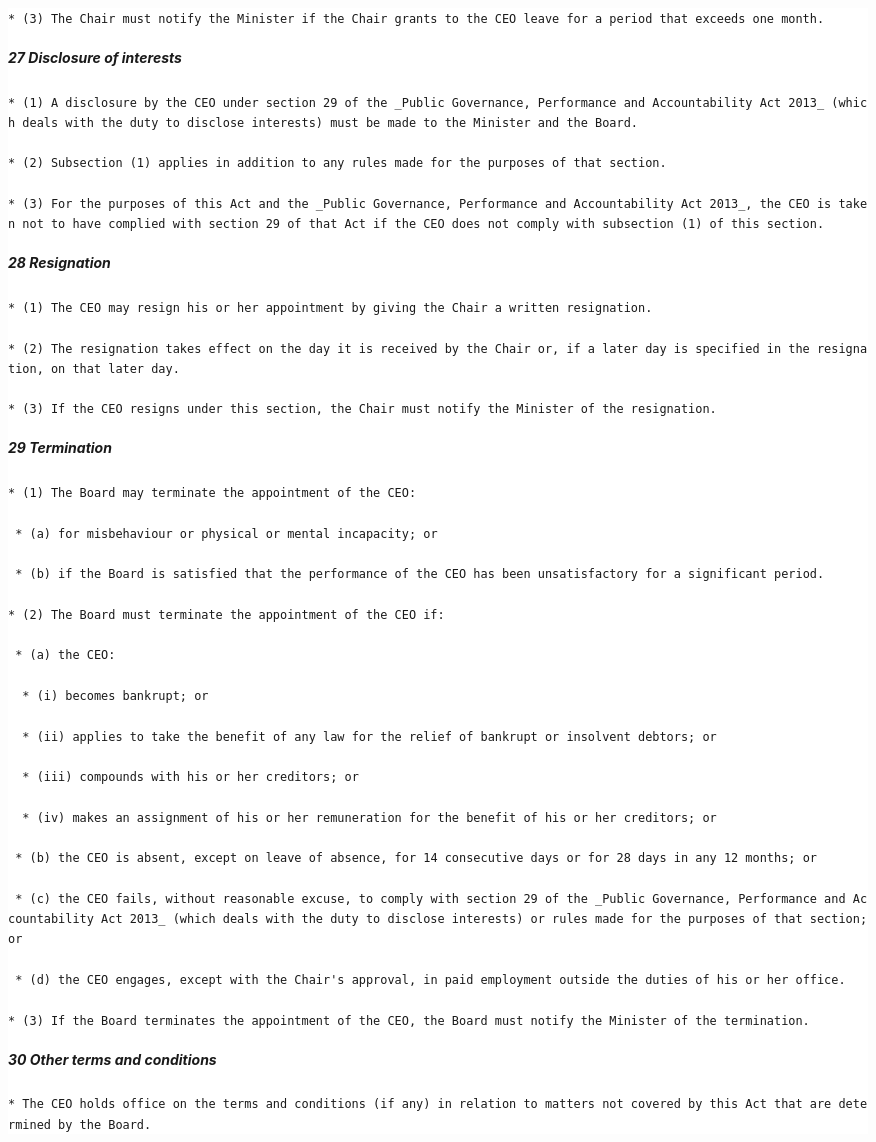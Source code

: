     * (3) The Chair must notify the Minister if the Chair grants to the CEO leave for a period that exceeds one month.

##### 27  Disclosure of interests

    * (1) A disclosure by the CEO under section 29 of the _Public Governance, Performance and Accountability Act 2013_ (which deals with the duty to disclose interests) must be made to the Minister and the Board.

    * (2) Subsection (1) applies in addition to any rules made for the purposes of that section.

    * (3) For the purposes of this Act and the _Public Governance, Performance and Accountability Act 2013_, the CEO is taken not to have complied with section 29 of that Act if the CEO does not comply with subsection (1) of this section.

##### 28  Resignation

    * (1) The CEO may resign his or her appointment by giving the Chair a written resignation.

    * (2) The resignation takes effect on the day it is received by the Chair or, if a later day is specified in the resignation, on that later day.

    * (3) If the CEO resigns under this section, the Chair must notify the Minister of the resignation.

##### 29  Termination

    * (1) The Board may terminate the appointment of the CEO:

     * (a) for misbehaviour or physical or mental incapacity; or

     * (b) if the Board is satisfied that the performance of the CEO has been unsatisfactory for a significant period.

    * (2) The Board must terminate the appointment of the CEO if:

     * (a) the CEO:

      * (i) becomes bankrupt; or

      * (ii) applies to take the benefit of any law for the relief of bankrupt or insolvent debtors; or

      * (iii) compounds with his or her creditors; or

      * (iv) makes an assignment of his or her remuneration for the benefit of his or her creditors; or

     * (b) the CEO is absent, except on leave of absence, for 14 consecutive days or for 28 days in any 12 months; or

     * (c) the CEO fails, without reasonable excuse, to comply with section 29 of the _Public Governance, Performance and Accountability Act 2013_ (which deals with the duty to disclose interests) or rules made for the purposes of that section; or

     * (d) the CEO engages, except with the Chair's approval, in paid employment outside the duties of his or her office.

    * (3) If the Board terminates the appointment of the CEO, the Board must notify the Minister of the termination.

##### 30  Other terms and conditions

    * The CEO holds office on the terms and conditions (if any) in relation to matters not covered by this Act that are determined by the Board.
